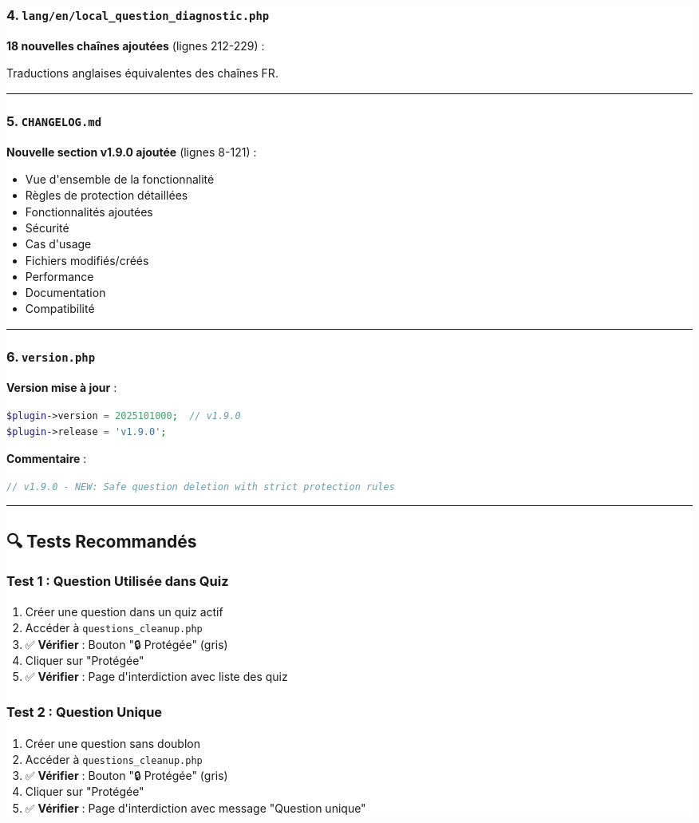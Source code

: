 
### 4. `lang/en/local_question_diagnostic.php`

**18 nouvelles chaînes ajoutées** (lignes 212-229) :

Traductions anglaises équivalentes des chaînes FR.

---

### 5. `CHANGELOG.md`

**Nouvelle section v1.9.0 ajoutée** (lignes 8-121) :

- Vue d'ensemble de la fonctionnalité
- Règles de protection détaillées
- Fonctionnalités ajoutées
- Sécurité
- Cas d'usage
- Fichiers modifiés/créés
- Performance
- Documentation
- Compatibilité

---

### 6. `version.php`

**Version mise à jour** :

```php
$plugin->version = 2025101000;  // v1.9.0
$plugin->release = 'v1.9.0';
```

**Commentaire** :
```php
// v1.9.0 - NEW: Safe question deletion with strict protection rules
```

---

## 🔍 Tests Recommandés

### Test 1 : Question Utilisée dans Quiz
1. Créer une question dans un quiz actif
2. Accéder à `questions_cleanup.php`
3. ✅ **Vérifier** : Bouton "🔒 Protégée" (gris)
4. Cliquer sur "Protégée"
5. ✅ **Vérifier** : Page d'interdiction avec liste des quiz

### Test 2 : Question Unique
1. Créer une question sans doublon
2. Accéder à `questions_cleanup.php`
3. ✅ **Vérifier** : Bouton "🔒 Protégée" (gris)
4. Cliquer sur "Protégée"
5. ✅ **Vérifier** : Page d'interdiction avec message "Question unique"
